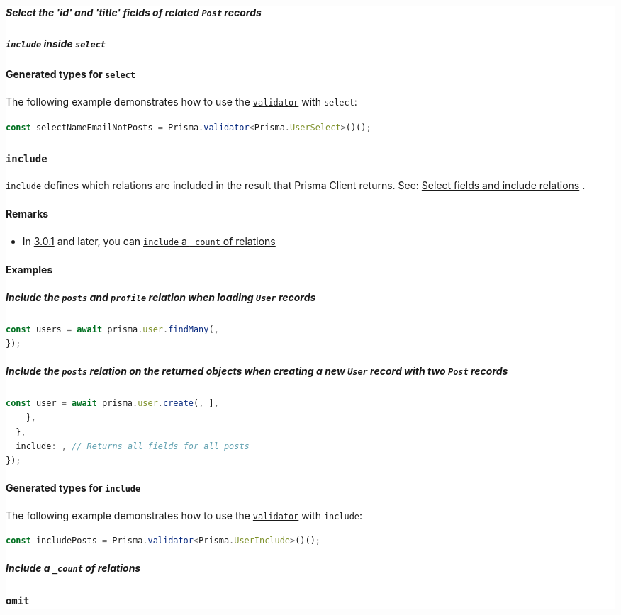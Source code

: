 ##### Select the 'id' and 'title' fields of related `Post` records

##### `include` inside `select`

#### Generated types for `select`

The following example demonstrates how to use the [`validator`](/orm/prisma-client/type-safety/prisma-validator) with `select`:

```ts
const selectNameEmailNotPosts = Prisma.validator<Prisma.UserSelect>()();
```

### `include`

`include` defines which relations are included in the result that Prisma Client returns. See: [Select fields and include relations](/orm/prisma-client/queries/select-fields) .

#### Remarks

- In [3.0.1](https://github.com/prisma/prisma/releases/3.0.1) and later, you can [`include` a `_count` of relations](#include-a-_count-of-relations)

#### Examples

##### Include the `posts` and `profile` relation when loading `User` records

```ts
const users = await prisma.user.findMany(,
});
```

##### Include the `posts` relation on the returned objects when creating a new `User` record with two `Post` records

```ts
const user = await prisma.user.create(, ],
    },
  },
  include: , // Returns all fields for all posts
});
```

#### Generated types for `include`

The following example demonstrates how to use the [`validator`](/orm/prisma-client/type-safety/prisma-validator) with `include`:

```ts
const includePosts = Prisma.validator<Prisma.UserInclude>()();
```

##### Include a `_count` of relations

### `omit`

